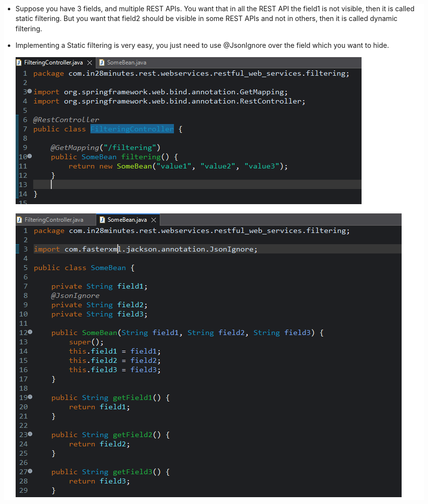 - Suppose you have 3 fields, and multiple REST APIs. You want that in all the REST API the field1 is not visible, then it is called static filtering. But you want that field2 should be visible in some REST APIs and not in others, then it is called dynamic filtering.
- Implementing a Static filtering is very easy, you just need to use @JsonIgnore over the field which you want to hide.
    
    ![image.png](/images/Springboot/image%20254.png)
    
    ![image.png](/images/Springboot/image%20255.png)
    